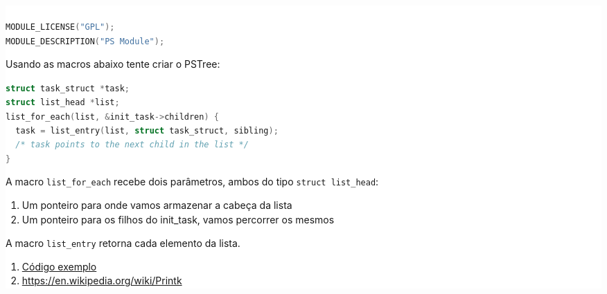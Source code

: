 ```c

MODULE_LICENSE("GPL");
MODULE_DESCRIPTION("PS Module");
```

Usando as macros abaixo tente criar o PSTree:

```c
struct task_struct *task;
struct list_head *list;
list_for_each(list, &init_task->children) {
  task = list_entry(list, struct task_struct, sibling);
  /* task points to the next child in the list */
}
```

A macro `list_for_each` recebe dois parâmetros, ambos do tipo `struct list_head`:
  1. Um ponteiro para onde vamos armazenar a cabeça da lista
  1. Um ponteiro para os filhos do init_task, vamos percorrer os mesmos

A macro `list_entry` retorna cada elemento da lista.

  1. [Código exemplo](https://github.com/flaviovdf/SO-2017-1/blob/master/tp1/kernel/)
  1. https://en.wikipedia.org/wiki/Printk
